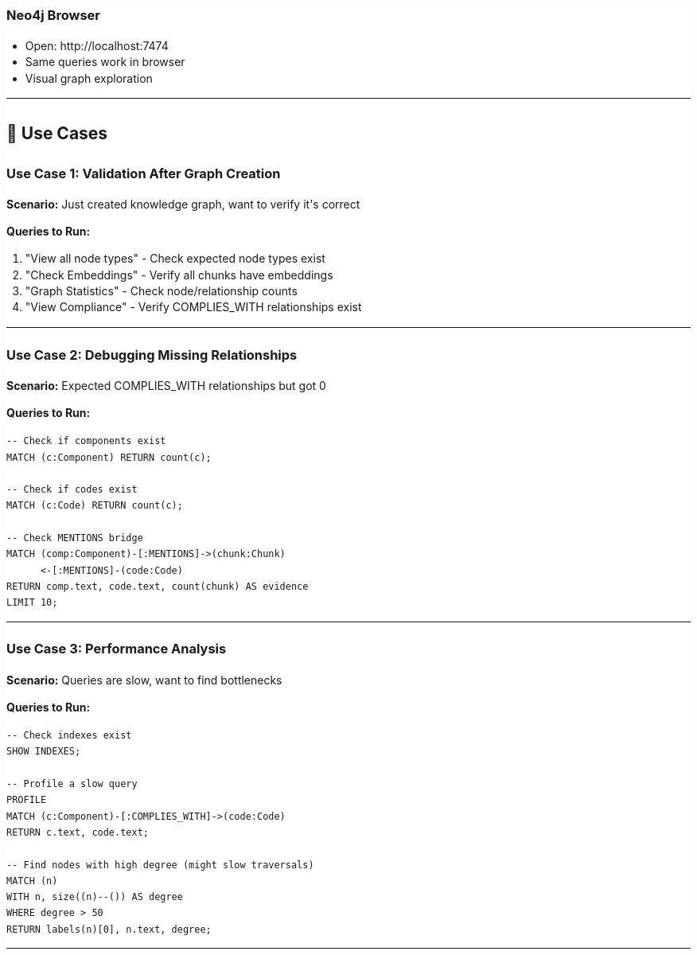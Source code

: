 ### Neo4j Browser

- Open: http://localhost:7474
- Same queries work in browser
- Visual graph exploration

---

## 🎯 Use Cases

### Use Case 1: Validation After Graph Creation

**Scenario:** Just created knowledge graph, want to verify it's correct

**Queries to Run:**

1. "View all node types" - Check expected node types exist
2. "Check Embeddings" - Verify all chunks have embeddings
3. "Graph Statistics" - Check node/relationship counts
4. "View Compliance" - Verify COMPLIES_WITH relationships exist

---

### Use Case 2: Debugging Missing Relationships

**Scenario:** Expected COMPLIES_WITH relationships but got 0

**Queries to Run:**

```cypher
-- Check if components exist
MATCH (c:Component) RETURN count(c);

-- Check if codes exist
MATCH (c:Code) RETURN count(c);

-- Check MENTIONS bridge
MATCH (comp:Component)-[:MENTIONS]->(chunk:Chunk)
      <-[:MENTIONS]-(code:Code)
RETURN comp.text, code.text, count(chunk) AS evidence
LIMIT 10;
```

---

### Use Case 3: Performance Analysis

**Scenario:** Queries are slow, want to find bottlenecks

**Queries to Run:**

```cypher
-- Check indexes exist
SHOW INDEXES;

-- Profile a slow query
PROFILE
MATCH (c:Component)-[:COMPLIES_WITH]->(code:Code)
RETURN c.text, code.text;

-- Find nodes with high degree (might slow traversals)
MATCH (n)
WITH n, size((n)--()) AS degree
WHERE degree > 50
RETURN labels(n)[0], n.text, degree;
```

---